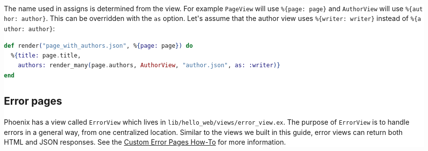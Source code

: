 The name used in assigns is determined from the view. For example `PageView` will use `%{page: page}` and `AuthorView` will use `%{author: author}`. This can be overridden with the `as` option. Let's assume that the author view uses `%{writer: writer}` instead of `%{author: author}`:

```elixir
def render("page_with_authors.json", %{page: page}) do
  %{title: page.title,
    authors: render_many(page.authors, AuthorView, "author.json", as: :writer)}
end
```

## Error pages

Phoenix has a view called `ErrorView` which lives in `lib/hello_web/views/error_view.ex`. The purpose of `ErrorView` is to handle errors in a general way, from one centralized location.  Similar to the views we built in this guide, error views can return both HTML and JSON responses. See the [Custom Error Pages How-To](custom_error_pages.html) for more information.


[welcome page]: http://localhost:4000
[`render/2`]: `Phoenix.View.render/3`
[`render/3`]: `Phoenix.View.render/3`
[`render_many/3`]: `Phoenix.View.render_many/3`
[`render_one/3`]: `Phoenix.View.render_one/3`
[`render_to_string/3`]: `Phoenix.View.render_to_string/3`
